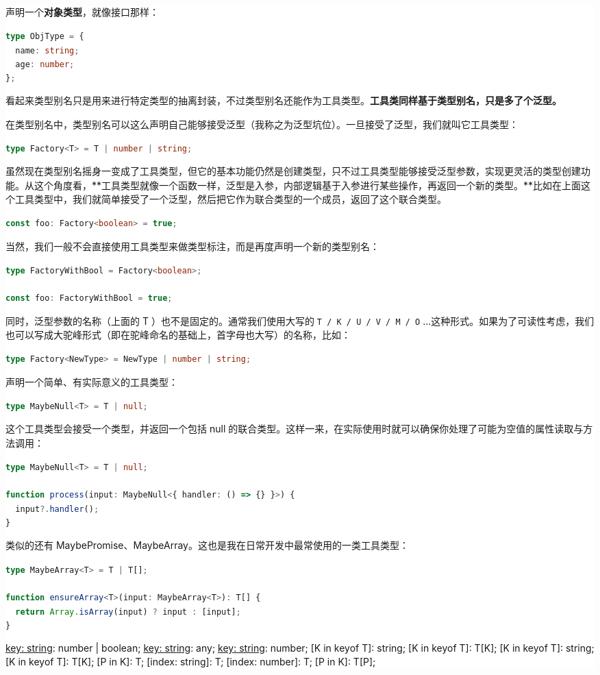声明一个**对象类型**，就像接口那样：

```ts
type ObjType = {
  name: string;
  age: number;
};
```

看起来类型别名只是用来进行特定类型的抽离封装，不过类型别名还能作为工具类型。**工具类同样基于类型别名，只是多了个泛型。**

在类型别名中，类型别名可以这么声明自己能够接受泛型（我称之为泛型坑位）。一旦接受了泛型，我们就叫它工具类型：

```ts
type Factory<T> = T | number | string;
```

虽然现在类型别名摇身一变成了工具类型，但它的基本功能仍然是创建类型，只不过工具类型能够接受泛型参数，实现更灵活的类型创建功能。从这个角度看，**工具类型就像一个函数一样，泛型是入参，内部逻辑基于入参进行某些操作，再返回一个新的类型。**比如在上面这个工具类型中，我们就简单接受了一个泛型，然后把它作为联合类型的一个成员，返回了这个联合类型。

```ts
const foo: Factory<boolean> = true;
```

当然，我们一般不会直接使用工具类型来做类型标注，而是再度声明一个新的类型别名：

```ts
type FactoryWithBool = Factory<boolean>;

const foo: FactoryWithBool = true;
```

同时，泛型参数的名称（上面的 T ）也不是固定的。通常我们使用大写的 `T / K / U / V / M / O` ...这种形式。如果为了可读性考虑，我们也可以写成大驼峰形式（即在驼峰命名的基础上，首字母也大写）的名称，比如：

```ts
type Factory<NewType> = NewType | number | string;
```

声明一个简单、有实际意义的工具类型：

```ts
type MaybeNull<T> = T | null;
```

这个工具类型会接受一个类型，并返回一个包括 null 的联合类型。这样一来，在实际使用时就可以确保你处理了可能为空值的属性读取与方法调用：

```ts
type MaybeNull<T> = T | null;

function process(input: MaybeNull<{ handler: () => {} }>) {
  input?.handler();
}
```

类似的还有 MaybePromise、MaybeArray。这也是我在日常开发中最常使用的一类工具类型：

```ts
type MaybeArray<T> = T | T[];

function ensureArray<T>(input: MaybeArray<T>): T[] {
  return Array.isArray(input) ? input : [input];
}
```


  [key: string]: string;
  [key: string]: string;
  [key: string]: string;
  [key: string]: string;
  [key: string]: boolean;
  [key: string]: number | boolean;
  [key: string]: any;
  [key: string]: number;
  [K in keyof T]: string;
  [K in keyof T]: T[K];
  [K in keyof T]: string;
  [K in keyof T]: T[K];
  [P in K]: T;
  [index: string]: T;
  [index: number]: T;
  [P in K]: T[P];